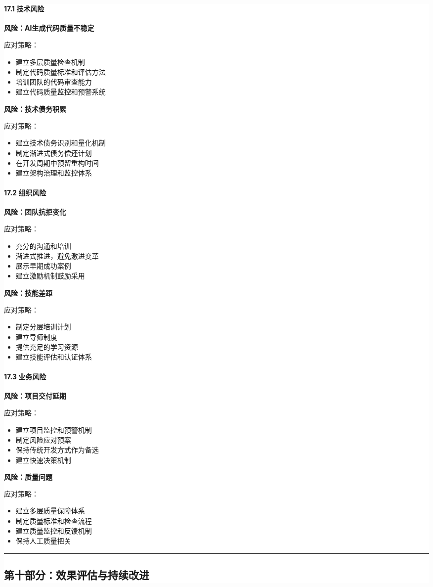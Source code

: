 #### 17.1 技术风险

**风险：AI生成代码质量不稳定**

应对策略：
- 建立多层质量检查机制
- 制定代码质量标准和评估方法
- 培训团队的代码审查能力
- 建立代码质量监控和预警系统

**风险：技术债务积累**

应对策略：
- 建立技术债务识别和量化机制
- 制定渐进式债务偿还计划
- 在开发周期中预留重构时间
- 建立架构治理和监控体系

#### 17.2 组织风险

**风险：团队抗拒变化**

应对策略：
- 充分的沟通和培训
- 渐进式推进，避免激进变革
- 展示早期成功案例
- 建立激励机制鼓励采用

**风险：技能差距**

应对策略：
- 制定分层培训计划
- 建立导师制度
- 提供充足的学习资源
- 建立技能评估和认证体系

#### 17.3 业务风险

**风险：项目交付延期**

应对策略：
- 建立项目监控和预警机制
- 制定风险应对预案
- 保持传统开发方式作为备选
- 建立快速决策机制

**风险：质量问题**

应对策略：
- 建立多层质量保障体系
- 制定质量标准和检查流程
- 建立质量监控和反馈机制
- 保持人工质量把关

---

## 第十部分：效果评估与持续改进
